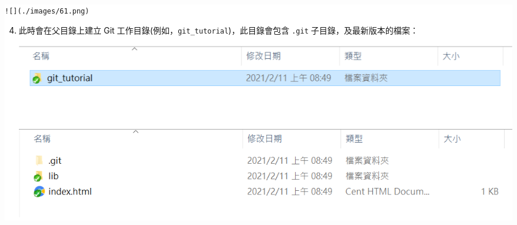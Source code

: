 	![](./images/61.png)

4. 此時會在父目錄上建立 Git 工作目錄(例如，`git_tutorial`)，此目錄會包含 `.git` 子目錄，及最新版本的檔案：

	![](./images/62.png)

	![](./images/63.png)
